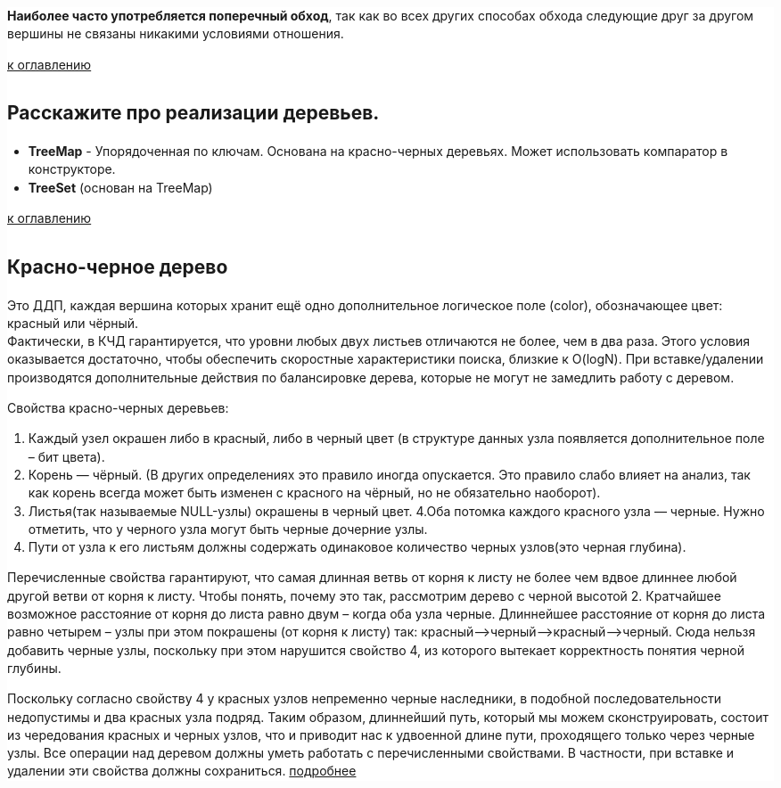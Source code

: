 **Наиболее часто употребляется поперечный обход**, так как во всех других способах обхода следующие друг за другом 
вершины не связаны никакими условиями отношения.  

[к оглавлению](#collections-pro)  

## Расскажите про реализации деревьев.
+ **TreeMap** - Упорядоченная по ключам. Основана на красно-черных деревьях. Может использовать компаратор в конструкторе. 
+ **TreeSet** (основан на TreeMap)  

[к оглавлению](#collections-pro)  

## Красно-черное дерево  
Это ДДП, каждая вершина которых хранит ещё одно дополнительное логическое поле (color), обозначающее цвет: красный или чёрный.  
Фактически, в КЧД гарантируется, что уровни любых двух листьев отличаются не более, чем в два раза. Этого условия оказывается достаточно,
чтобы обеспечить скоростные характеристики поиска, близкие к O(logN). При вставке/удалении производятся дополнительные действия по балансировке дерева, 
которые не могут не замедлить работу с деревом. 
 
Свойства красно-черных деревьев:
1. Каждый узел окрашен либо в красный, либо в черный цвет (в структуре данных узла появляется дополнительное поле – бит цвета).
2. Корень — чёрный. (В других определениях это правило иногда опускается. Это правило слабо влияет на анализ, так как корень всегда может быть изменен с красного на чёрный, но не обязательно наоборот).  
3. Листья(так называемые NULL-узлы) окрашены в черный цвет.
4.Оба потомка каждого красного узла — черные. Нужно отметить, что у черного узла могут быть черные дочерние узлы.  
5. Пути от узла к его листьям должны содержать одинаковое количество черных узлов(это черная глубина).      

Перечисленные свойства гарантируют, что самая длинная ветвь от корня к листу не более чем вдвое длиннее любой другой ветви от корня к листу. 
Чтобы понять, почему это так, рассмотрим дерево с черной высотой 2. Кратчайшее возможное расстояние от корня до листа равно двум – когда оба узла черные.
Длиннейшее расстояние от корня до листа равно четырем – узлы при этом покрашены (от корня к листу) так: красный–>черный–>красный–>черный. 
Сюда нельзя добавить черные узлы, поскольку при этом нарушится свойство 4, из которого вытекает корректность понятия черной глубины.  

Поскольку согласно свойству 4 у красных узлов непременно черные наследники, в подобной последовательности недопустимы и два красных узла подряд. 
Таким образом, длиннейший путь, который мы можем сконструировать, состоит из чередования красных и черных узлов, что и приводит нас к удвоенной длине пути,
проходящего только через черные узлы. Все операции над деревом должны уметь работать с перечисленными свойствами. 
В частности, при вставке и удалении эти свойства должны сохраниться.  [подробнее](http://www.quizful.net/post/Java-TreeMap)  
